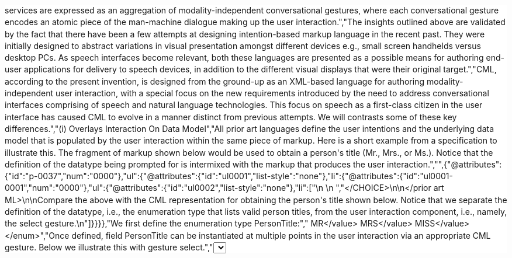 services are expressed as an aggregation of modality-independent conversational gestures, where each conversational gesture encodes an atomic piece of the man-machine dialogue making up the user interaction.","The insights outlined above are validated by the fact that there have been a few attempts at designing intention-based markup language in the recent past. They were initially designed to abstract variations in visual presentation amongst different devices e.g., small screen handhelds versus desktop PCs. As speech interfaces become relevant, both these languages are presented as a possible means for authoring end-user applications for delivery to speech devices, in addition to the different visual displays that were their original target.","CML, according to the present invention, is designed from the ground-up as an XML-based language for authoring modality-independent user interaction, with a special focus on the new requirements introduced by the need to address conversational interfaces comprising of speech and natural language technologies. This focus on speech as a first-class citizen in the user interface has caused CML to evolve in a manner distinct from previous attempts. We will contrasts some of these key differences.","(i) Overlays Interaction On Data Model","All prior art languages define the user intentions and the underlying data model that is populated by the user interaction within the same piece of markup. Here is a short example from a specification to illustrate this. The fragment of markup shown below would be used to obtain a person's title (Mr., Mrs., or Ms.). Notice that the definition of the datatype being prompted for is intermixed with the markup that produces the user interaction.","<prior art ML>",{"@attributes":{"id":"p-0037","num":"0000"},"ul":{"@attributes":{"id":"ul0001","list-style":"none"},"li":{"@attributes":{"id":"ul0001-0001","num":"0000"},"ul":{"@attributes":{"id":"ul0002","list-style":"none"},"li":["<CHOICE NAME=\u201cPersonTitles\u201d SELECTION-POLICY=\u201cSINGLE\u201d>\n        \n        ","<\/CHOICE>\n\n<\/prior art ML>\n\nCompare the above with the CML representation for obtaining the person's title shown below. Notice that we separate the definition of the datatype, i.e., the enumeration type that lists valid person titles, from the user interaction component, i.e., namely, the select gesture.\n"]}}}},"We first define the enumeration type PersonTitle:","<enum name=\u201cPersonTitle\u201d type=\u201cstring\u201d> <value>MR<\/value> <value>MRS<\/value> <value>MISS<\/value> <\/enum>","Once defined, field PersonTitle can be instantiated at multiple points in the user interaction via an appropriate CML gesture. Below we illustrate this with gesture select.","<select name=\u201cPersonTitle\u201d selection-policy=\u201csingle\u201d> <message>Person Title<\/mesage> <choices> <choicevalue=\u201cMR\u201d>Mr.<\/choice> <choicevalue=\u201cMRS\u201d>MRS.<\/choice> <choicevalue=\u201cMISS\u201d>Miss.<\/choice> <\/choices><\/select>","Separating the conversational gesture (gesture select in the above example) from the definition of the underlying datatype (enumeration PersonTitle above) provides a number of advantages:","(1) By separating the conversational gesture from the data definition, we can author multiple user interfaces for prompting for the person title, e.g., when internationalizing the above dialogue. Thus, a German version of this dialogue constructed in CML would require only the conversational gesture to be modified. Notice that when the representation of the above is internationalized, i.e., what needs to change are the contents of elements caption, hint and code value, the definition of the underlying enumeration type remains the same. However, by overlaying the user interface markup on the data definition, this design fails to isolate the changes needed to internationalize the dialogue. Note that some of the previous languages work around this explicit problem of internationalization by introducing the notion of templates which then get re-used by the author for producing different language versions of the above dialogue. However, this does not eliminate the basic underlying problem, i.e., the data definition and user interface still remain linked in the template definition.","(2) Once field PersonTitle is defined, CML gestures can refer to this field at multiple points in the user interaction. Thus, once the user has specified a value for field PersonTitle, subsequent portions of the dialogue can refer to the supplied value when producing prompts e.g., Welcome to the electronic store Mr. Smith.","(3) Applications authored in CML are also free to prompt the user for a specific field such as PersonTitle at different points in the user interaction, with the user having the freedom to decide at which point he\/she supplies a value for that field. This form of flexibility is especially vital in designing natural language interfaces, and is again a consequence of separating the markup that defines the model from the markup that declares the user interaction. Without this separation (as in the prior art at present), the above would force the author to define field PersonTitle multiple times.","To see the above, consider a mutual funds application that allows the user to buy and sell mutual funds as well as to find out the net value of a specific asset. In a simplified version of this interaction, the system needs to obtain two items of information from the user:","(a) User action, e.g., buy sell or net asset value;","(b) Asset to act on, e.g., fund to buy.","When using a natural language interface for the above example, the user is equally likely to specify either the action to perform, the asset to act on, or perhaps both when initially prompted by the system. Depending on what is specified, the dialogue now needs to transition to a state where the system prompts for the